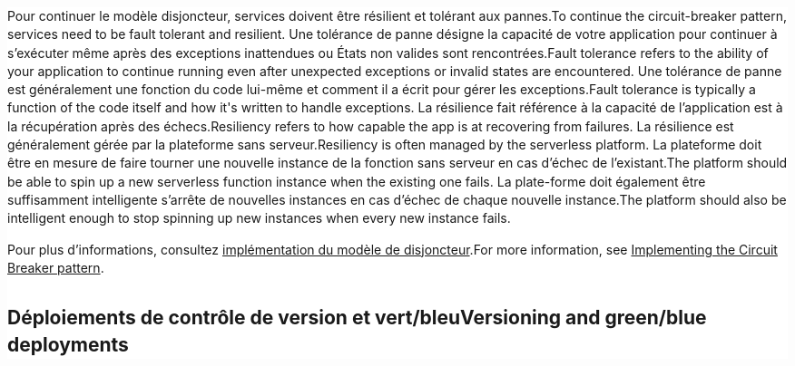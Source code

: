 <span data-ttu-id="282bd-191">Pour continuer le modèle disjoncteur, services doivent être résilient et tolérant aux pannes.</span><span class="sxs-lookup"><span data-stu-id="282bd-191">To continue the circuit-breaker pattern, services need to be fault tolerant and resilient.</span></span> <span data-ttu-id="282bd-192">Une tolérance de panne désigne la capacité de votre application pour continuer à s’exécuter même après des exceptions inattendues ou États non valides sont rencontrées.</span><span class="sxs-lookup"><span data-stu-id="282bd-192">Fault tolerance refers to the ability of your application to continue running even after unexpected exceptions or invalid states are encountered.</span></span> <span data-ttu-id="282bd-193">Une tolérance de panne est généralement une fonction du code lui-même et comment il a écrit pour gérer les exceptions.</span><span class="sxs-lookup"><span data-stu-id="282bd-193">Fault tolerance is typically a function of the code itself and how it's written to handle exceptions.</span></span> <span data-ttu-id="282bd-194">La résilience fait référence à la capacité de l’application est à la récupération après des échecs.</span><span class="sxs-lookup"><span data-stu-id="282bd-194">Resiliency refers to how capable the app is at recovering from failures.</span></span> <span data-ttu-id="282bd-195">La résilience est généralement gérée par la plateforme sans serveur.</span><span class="sxs-lookup"><span data-stu-id="282bd-195">Resiliency is often managed by the serverless platform.</span></span> <span data-ttu-id="282bd-196">La plateforme doit être en mesure de faire tourner une nouvelle instance de la fonction sans serveur en cas d’échec de l’existant.</span><span class="sxs-lookup"><span data-stu-id="282bd-196">The platform should be able to spin up a new serverless function instance when the existing one fails.</span></span> <span data-ttu-id="282bd-197">La plate-forme doit également être suffisamment intelligente s’arrête de nouvelles instances en cas d’échec de chaque nouvelle instance.</span><span class="sxs-lookup"><span data-stu-id="282bd-197">The platform should also be intelligent enough to stop spinning up new instances when every new instance fails.</span></span>

<span data-ttu-id="282bd-198">Pour plus d’informations, consultez [implémentation du modèle de disjoncteur](../microservices-architecture/implement-resilient-applications/implement-circuit-breaker-pattern.md).</span><span class="sxs-lookup"><span data-stu-id="282bd-198">For more information, see [Implementing the Circuit Breaker pattern](../microservices-architecture/implement-resilient-applications/implement-circuit-breaker-pattern.md).</span></span>

## <a name="versioning-and-greenblue-deployments"></a><span data-ttu-id="282bd-199">Déploiements de contrôle de version et vert/bleu</span><span class="sxs-lookup"><span data-stu-id="282bd-199">Versioning and green/blue deployments</span></span>
